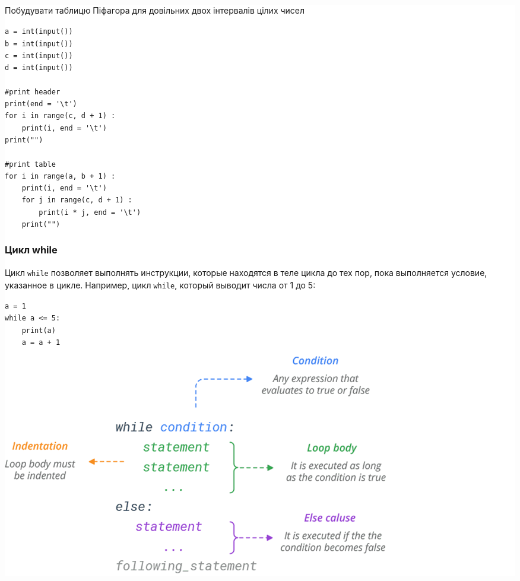 Побудувати таблицю Піфагора для довільних двох інтервалів цілих чисел

```text
a = int(input())
b = int(input())
c = int(input())
d = int(input())

#print header
print(end = '\t')
for i in range(c, d + 1) :
    print(i, end = '\t')
print("")
    
#print table
for i in range(a, b + 1) :
    print(i, end = '\t')
    for j in range(c, d + 1) :
        print(i * j, end = '\t')
    print("")
```

### Цикл while

Цикл `while` позволяет выполнять инструкции, которые находятся в теле цикла до тех пор, пока выполняется условие, указанное в цикле. Например, цикл `while`, который выводит числа от 1 до 5:

```text
a = 1
while a <= 5:
    print(a)
    a = a + 1
```

![](../../.gitbook/assets/image%20%2892%29.png)
